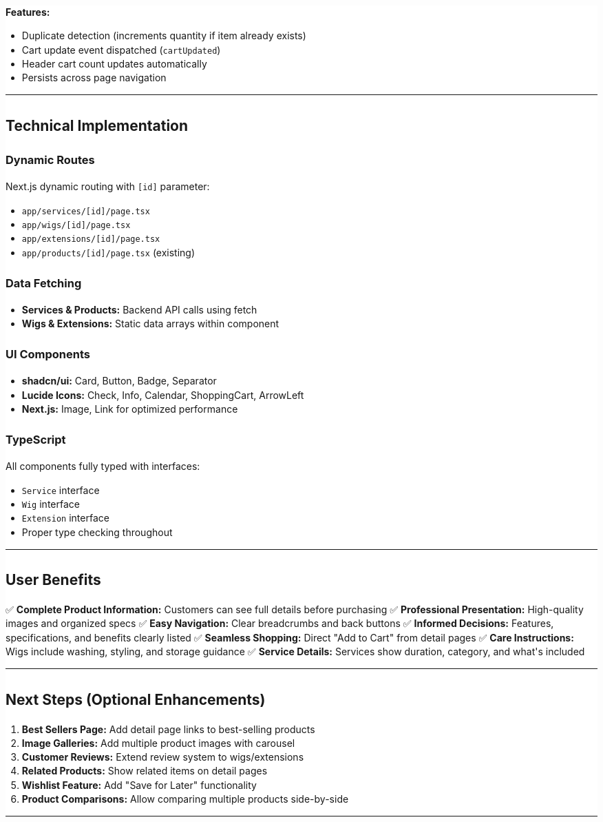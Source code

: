 **Features:**
- Duplicate detection (increments quantity if item already exists)
- Cart update event dispatched (`cartUpdated`)
- Header cart count updates automatically
- Persists across page navigation

---

## Technical Implementation

### Dynamic Routes
Next.js dynamic routing with `[id]` parameter:
- `app/services/[id]/page.tsx`
- `app/wigs/[id]/page.tsx`
- `app/extensions/[id]/page.tsx`
- `app/products/[id]/page.tsx` (existing)

### Data Fetching
- **Services & Products:** Backend API calls using fetch
- **Wigs & Extensions:** Static data arrays within component

### UI Components
- **shadcn/ui:** Card, Button, Badge, Separator
- **Lucide Icons:** Check, Info, Calendar, ShoppingCart, ArrowLeft
- **Next.js:** Image, Link for optimized performance

### TypeScript
All components fully typed with interfaces:
- `Service` interface
- `Wig` interface
- `Extension` interface
- Proper type checking throughout

---

## User Benefits

✅ **Complete Product Information:** Customers can see full details before purchasing
✅ **Professional Presentation:** High-quality images and organized specs
✅ **Easy Navigation:** Clear breadcrumbs and back buttons
✅ **Informed Decisions:** Features, specifications, and benefits clearly listed
✅ **Seamless Shopping:** Direct "Add to Cart" from detail pages
✅ **Care Instructions:** Wigs include washing, styling, and storage guidance
✅ **Service Details:** Services show duration, category, and what's included

---

## Next Steps (Optional Enhancements)

1. **Best Sellers Page:** Add detail page links to best-selling products
2. **Image Galleries:** Add multiple product images with carousel
3. **Customer Reviews:** Extend review system to wigs/extensions
4. **Related Products:** Show related items on detail pages
5. **Wishlist Feature:** Add "Save for Later" functionality
6. **Product Comparisons:** Allow comparing multiple products side-by-side

---